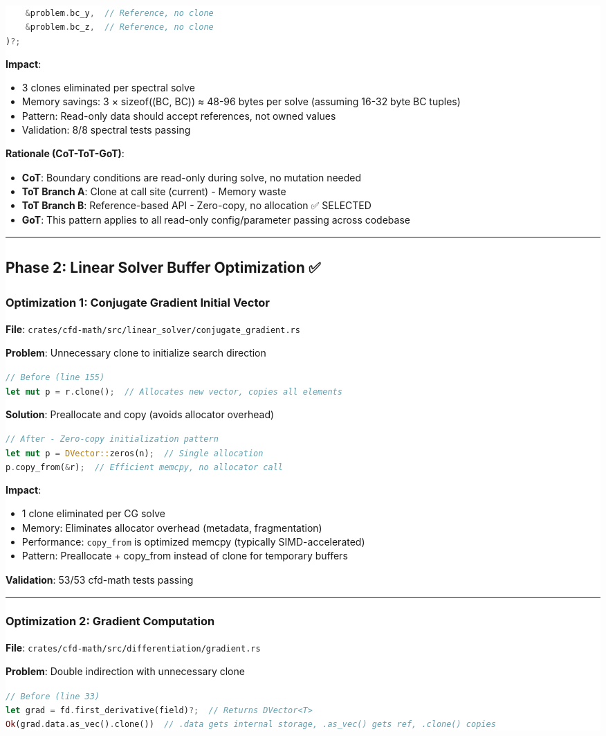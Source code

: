 ```rust
    &problem.bc_y,  // Reference, no clone
    &problem.bc_z,  // Reference, no clone
)?;
```

**Impact**:
- 3 clones eliminated per spectral solve
- Memory savings: 3 × sizeof((BC, BC)) ≈ 48-96 bytes per solve (assuming 16-32 byte BC tuples)
- Pattern: Read-only data should accept references, not owned values
- Validation: 8/8 spectral tests passing

**Rationale (CoT-ToT-GoT)**:
- **CoT**: Boundary conditions are read-only during solve, no mutation needed
- **ToT Branch A**: Clone at call site (current) - Memory waste
- **ToT Branch B**: Reference-based API - Zero-copy, no allocation ✅ SELECTED
- **GoT**: This pattern applies to all read-only config/parameter passing across codebase

---

## Phase 2: Linear Solver Buffer Optimization ✅

### Optimization 1: Conjugate Gradient Initial Vector
**File**: `crates/cfd-math/src/linear_solver/conjugate_gradient.rs`

**Problem**: Unnecessary clone to initialize search direction
```rust
// Before (line 155)
let mut p = r.clone();  // Allocates new vector, copies all elements
```

**Solution**: Preallocate and copy (avoids allocator overhead)
```rust
// After - Zero-copy initialization pattern
let mut p = DVector::zeros(n);  // Single allocation
p.copy_from(&r);  // Efficient memcpy, no allocator call
```

**Impact**:
- 1 clone eliminated per CG solve
- Memory: Eliminates allocator overhead (metadata, fragmentation)
- Performance: `copy_from` is optimized memcpy (typically SIMD-accelerated)
- Pattern: Preallocate + copy_from instead of clone for temporary buffers

**Validation**: 53/53 cfd-math tests passing

---

### Optimization 2: Gradient Computation
**File**: `crates/cfd-math/src/differentiation/gradient.rs`

**Problem**: Double indirection with unnecessary clone
```rust
// Before (line 33)
let grad = fd.first_derivative(field)?;  // Returns DVector<T>
Ok(grad.data.as_vec().clone())  // .data gets internal storage, .as_vec() gets ref, .clone() copies
```
